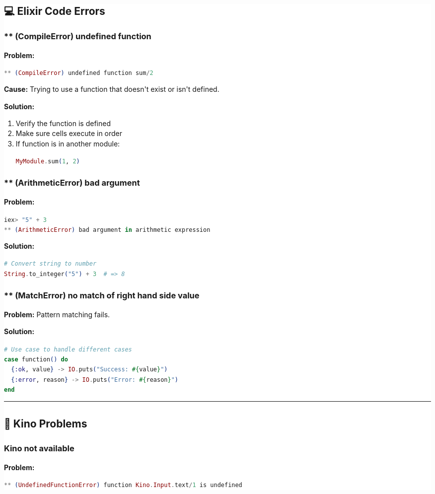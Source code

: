 
## 💻 Elixir Code Errors

### ** (CompileError) undefined function

**Problem:**
```elixir
** (CompileError) undefined function sum/2
```

**Cause:** Trying to use a function that doesn't exist or isn't defined.

**Solution:**
1. Verify the function is defined
2. Make sure cells execute in order
3. If function is in another module:
   ```elixir
   MyModule.sum(1, 2)
   ```

### ** (ArithmeticError) bad argument

**Problem:**
```elixir
iex> "5" + 3
** (ArithmeticError) bad argument in arithmetic expression
```

**Solution:**
```elixir
# Convert string to number
String.to_integer("5") + 3  # => 8
```

### ** (MatchError) no match of right hand side value

**Problem:** Pattern matching fails.

**Solution:**
```elixir
# Use case to handle different cases
case function() do
  {:ok, value} -> IO.puts("Success: #{value}")
  {:error, reason} -> IO.puts("Error: #{reason}")
end
```

---

## 🎨 Kino Problems

### Kino not available

**Problem:**
```elixir
** (UndefinedFunctionError) function Kino.Input.text/1 is undefined
```
